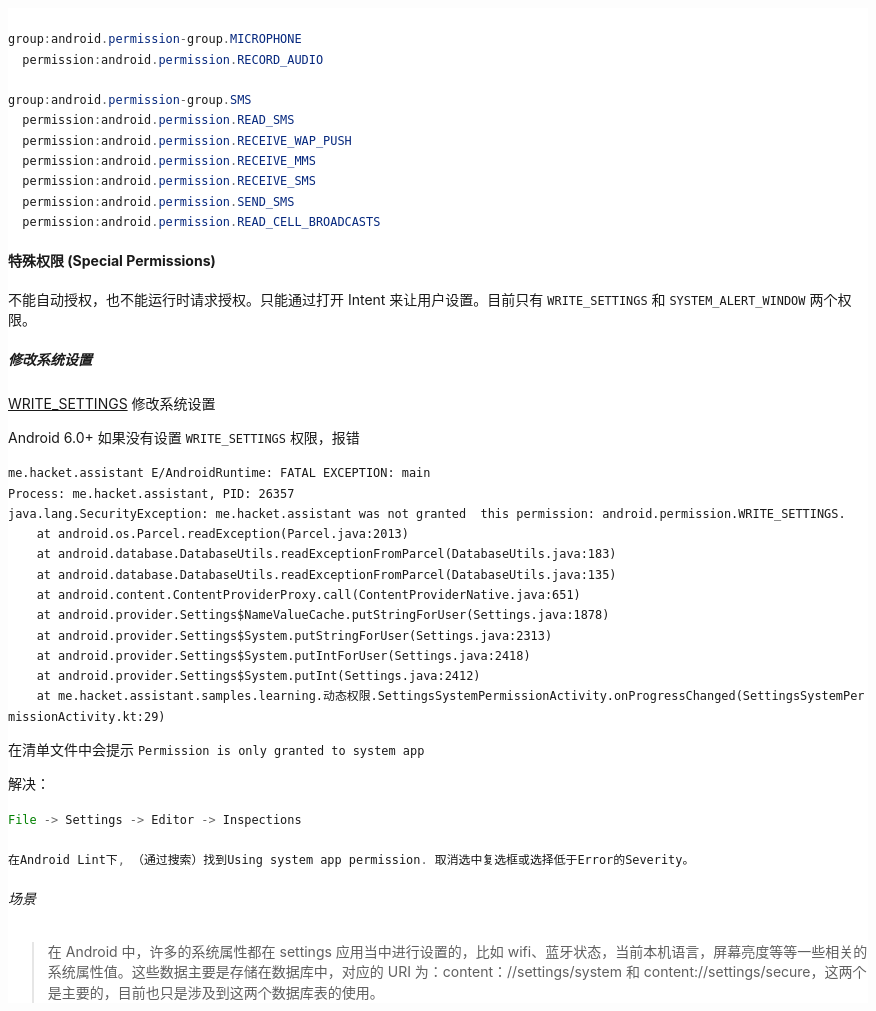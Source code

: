 ```java

group:android.permission-group.MICROPHONE
  permission:android.permission.RECORD_AUDIO

group:android.permission-group.SMS
  permission:android.permission.READ_SMS
  permission:android.permission.RECEIVE_WAP_PUSH
  permission:android.permission.RECEIVE_MMS
  permission:android.permission.RECEIVE_SMS
  permission:android.permission.SEND_SMS
  permission:android.permission.READ_CELL_BROADCASTS
```

#### 特殊权限 (Special Permissions)

不能自动授权，也不能运行时请求授权。只能通过打开 Intent 来让用户设置。目前只有 `WRITE_SETTINGS` 和 `SYSTEM_ALERT_WINDOW` 两个权限。

##### 修改系统设置

[WRITE_SETTINGS](https://developer.android.com/reference/android/Manifest.permission.html?hl=zh-cn#WRITE_SETTINGS) 修改系统设置

Android 6.0+ 如果没有设置 `WRITE_SETTINGS` 权限，报错

```
me.hacket.assistant E/AndroidRuntime: FATAL EXCEPTION: main
Process: me.hacket.assistant, PID: 26357
java.lang.SecurityException: me.hacket.assistant was not granted  this permission: android.permission.WRITE_SETTINGS.
    at android.os.Parcel.readException(Parcel.java:2013)
    at android.database.DatabaseUtils.readExceptionFromParcel(DatabaseUtils.java:183)
    at android.database.DatabaseUtils.readExceptionFromParcel(DatabaseUtils.java:135)
    at android.content.ContentProviderProxy.call(ContentProviderNative.java:651)
    at android.provider.Settings$NameValueCache.putStringForUser(Settings.java:1878)
    at android.provider.Settings$System.putStringForUser(Settings.java:2313)
    at android.provider.Settings$System.putIntForUser(Settings.java:2418)
    at android.provider.Settings$System.putInt(Settings.java:2412)
    at me.hacket.assistant.samples.learning.动态权限.SettingsSystemPermissionActivity.onProgressChanged(SettingsSystemPermissionActivity.kt:29)
```

在清单文件中会提示 `Permission is only granted to system app`

解决：

```java
File -> Settings -> Editor -> Inspections

在Android Lint下, （通过搜索）找到Using system app permission. 取消选中复选框或选择低于Error的Severity。
```

###### 场景

> 在 Android 中，许多的系统属性都在 settings 应用当中进行设置的，比如 wifi、蓝牙状态，当前本机语言，屏幕亮度等等一些相关的系统属性值。这些数据主要是存储在数据库中，对应的 URI 为：content：//settings/system 和 content://settings/secure，这两个是主要的，目前也只是涉及到这两个数据库表的使用。

